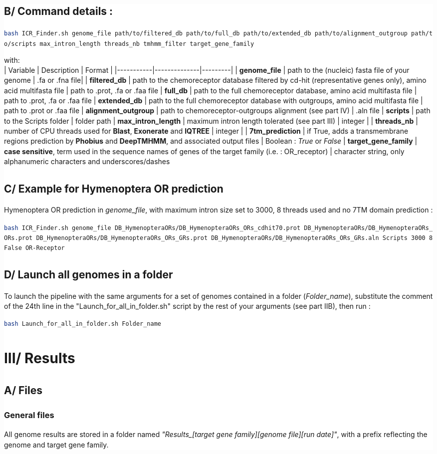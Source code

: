 
## B/ Command details :

```bash
bash ICR_Finder.sh genome_file path/to/filtered_db path/to/full_db path/to/extended_db path/to/alignment_outgroup path/to/scripts max_intron_length threads_nb tmhmm_filter target_gene_family
```

with:  
| Variable  |  Description |  Format |
|-----------|--------------|---------|
|  **genome_file** | path to the (nucleic) fasta file of your genome | .fa  or .fna file|
| **filtered_db** | path to the chemoreceptor database filtered by cd-hit (representative genes only), amino acid multifasta file | path to .prot, .fa or .faa file
| **full_db** | path to the full chemoreceptor database, amino acid multifasta file | path to .prot, .fa or .faa file
| **extended_db** | path to the full chemoreceptor database with outgroups, amino acid multifasta file | path to .prot or .faa file
| **alignment_outgroup** | path to chemoreceptor-outgroups alignment (see part IV) | .aln file
| **scripts** | path to the Scripts folder | folder path
| **max_intron_length** | maximum intron length tolerated (see part III) | integer |
| **threads_nb** | number of CPU threads used for **Blast**, **Exonerate** and **IQTREE** | integer |
| **7tm_prediction** | if True, adds a transmembrane regions prediction by **Phobius** and **DeepTMHMM**, and associated output files | Boolean : *True* or *False*
| **target_gene_family** | **case sensitive**, term used in the sequence names of genes of the target family (i.e. : OR_receptor) | character string, only alphanumeric characters and underscores/dashes


## C/ Example for Hymenoptera OR prediction

Hymenoptera OR prediction in *genome_file*, with maximum intron size set to 3000, 8 threads used and no 7TM domain prediction :

```bash
bash ICR_Finder.sh genome_file DB_HymenopteraORs/DB_HymenopteraORs_ORs_cdhit70.prot DB_HymenopteraORs/DB_HymenopteraORs_ORs.prot DB_HymenopteraORs/DB_HymenopteraORs_ORs_GRs.prot DB_HymenopteraORs/DB_HymenopteraORs_ORs_GRs.aln Scripts 3000 8 False OR-Receptor
```


## D/ Launch all genomes in a folder
To launch the pipeline with the same arguments for a set of genomes contained in a folder (*Folder_name*), substitute the comment of the 24th line in the "Launch_for_all_in_folder.sh" script by the rest of your arguments (see part IIB), then run :

```bash
bash Launch_for_all_in_folder.sh Folder_name
```

# III/ Results
## A/ Files
### General files
All genome results are stored in a folder named *"Results_[target gene family]_[genome file]_[run date]"*, with a prefix reflecting the genome and target gene family.
